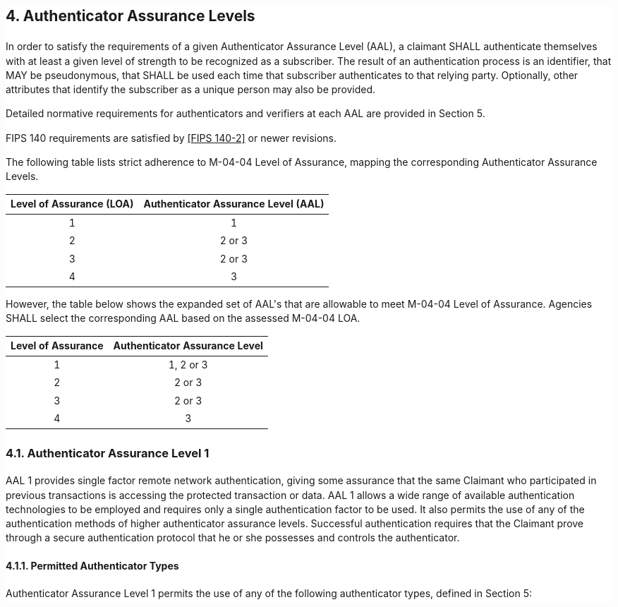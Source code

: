 <a name="sec4"></a>

## <a name="AAL_SEC4"></a>4. Authenticator Assurance Levels

In order to satisfy the requirements of a given Authenticator Assurance Level (AAL), a claimant SHALL authenticate themselves with at least a given level of strength to be recognized as a subscriber. The result of an authentication process is an identifier, that MAY be pseudonymous, that SHALL be used each time that subscriber authenticates to that relying party. Optionally, other attributes that identify the subscriber as a unique person may also be provided.

Detailed normative requirements for authenticators and verifiers at each AAL are provided in Section 5.

FIPS 140 requirements are satisfied by [[FIPS 140-2]](#FIPS140-2) or newer revisions.

The following table lists strict adherence to M-04-04 Level of Assurance, mapping the corresponding Authenticator Assurance Levels. 


| Level of Assurance (LOA) |  Authenticator Assurance Level (AAL) |
|:------------------:|:-----------------------------:|
| 1 |  1| 
| 2 |  2 or 3 |
| 3 |  2 or 3 |
| 4 |  3 |

However, the table below shows the expanded set of AAL's that are allowable to meet M-04-04 Level of Assurance. Agencies SHALL select the corresponding AAL based on the assessed M-04-04 LOA.


| Level of Assurance | Authenticator Assurance Level
|:------------------:|:-----------------------------:
| 1 | 1, 2 or 3 
| 2 | 2 or 3
| 3 | 2 or 3 
| 4 | 3 


### 4.1. Authenticator Assurance Level 1

AAL 1 provides single factor remote network authentication, giving some assurance that the same Claimant who participated in previous transactions is accessing the protected transaction or data. AAL 1 allows a wide range of available authentication technologies to be employed and requires only a single authentication factor to be used. It also permits the use of any of the authentication methods of higher authenticator assurance levels. Successful authentication requires that the Claimant prove through a secure authentication protocol that he or she possesses and controls the authenticator.

#### 4.1.1. Permitted Authenticator Types

Authenticator Assurance Level 1 permits the use of any of the following authenticator types, defined in Section 5:
